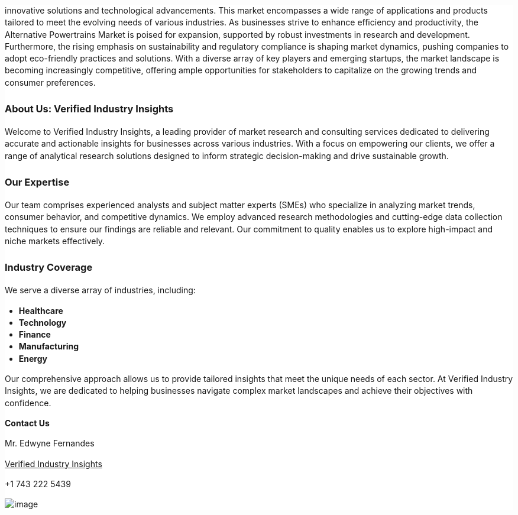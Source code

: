 innovative solutions and technological advancements. This market encompasses a wide range of applications and products tailored to meet the evolving needs of various industries. As businesses strive to enhance efficiency and productivity, the Alternative Powertrains Market is poised for expansion, supported by robust investments in research and development. Furthermore, the rising emphasis on sustainability and regulatory compliance is shaping market dynamics, pushing companies to adopt eco-friendly practices and solutions. With a diverse array of key players and emerging startups, the market landscape is becoming increasingly competitive, offering ample opportunities for stakeholders to capitalize on the growing trends and consumer preferences.</p><h3>About Us: Verified Industry Insights</h3><p>Welcome to Verified Industry Insights, a leading provider of market research and consulting services dedicated to delivering accurate and actionable insights for businesses across various industries. With a focus on empowering our clients, we offer a range of analytical research solutions designed to inform strategic decision-making and drive sustainable growth.</p><h3>Our Expertise</h3><p>Our team comprises experienced analysts and subject matter experts (SMEs) who specialize in analyzing market trends, consumer behavior, and competitive dynamics. We employ advanced research methodologies and cutting-edge data collection techniques to ensure our findings are reliable and relevant. Our commitment to quality enables us to explore high-impact and niche markets effectively.</p><h3>Industry Coverage</h3><p>We serve a diverse array of industries, including:</p><ul><li><strong>Healthcare</strong></li><li><strong>Technology</strong></li><li><strong>Finance</strong></li><li><strong>Manufacturing</strong></li><li><strong>Energy</strong></li></ul><p>Our comprehensive approach allows us to provide tailored insights that meet the unique needs of each sector. At Verified Industry Insights, we are dedicated to helping businesses navigate complex market landscapes and achieve their objectives with confidence.</p><p><strong>Contact Us</strong></p><p>Mr. Edwyne Fernandes</p><p><a href="https://www.verifiedindustryinsights.com/">Verified Industry Insights</a></p><p>+1 743 222 5439</p>
![image](https://github.com/user-attachments/assets/31cf11c5-b745-4691-a141-22da9d00b737)

